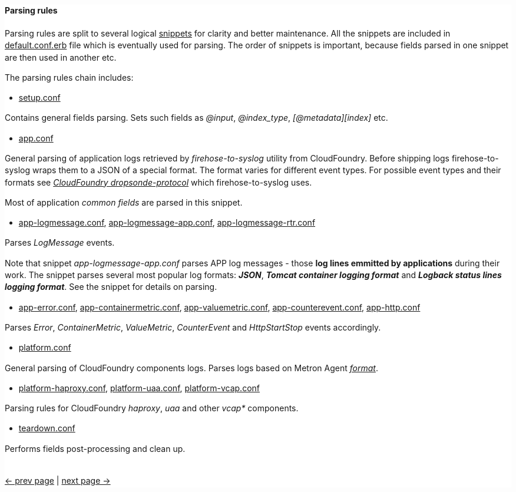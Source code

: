 
#### Parsing rules

Parsing rules are split to several logical [snippets](../src/logsearch-config/src/logstash-filters/snippets) for clarity and better maintenance. All the snippets are included in [default.conf.erb](../src/logsearch-config/src/logstash-filters/default.conf.erb) file which is eventually used for parsing. The order of snippets is important, because fields parsed in one snippet are then used in another etc.

The parsing rules chain includes:

* [setup.conf](../src/logsearch-config/src/logstash-filters/snippets/setup.conf)

Contains general fields parsing. Sets such fields as _@input_, _@index_type_, _[@metadata][index]_ etc.

* [app.conf](../src/logsearch-config/src/logstash-filters/snippets/app.conf)

General parsing of application logs retrieved by *firehose-to-syslog* utility from CloudFoundry. Before shipping logs firehose-to-syslog wraps them to a JSON of a special format. The format varies for different event types. For possible event types and their formats see [*CloudFoundry dropsonde-protocol*](https://github.com/cloudfoundry/dropsonde-protocol/tree/master/events) which firehose-to-syslog uses.

Most of application _common fields_ are parsed in this snippet.

* [app-logmessage.conf](../src/logsearch-config/src/logstash-filters/snippets/app-logmessage.conf), [app-logmessage-app.conf](../src/logsearch-config/src/logstash-filters/snippets/app-logmessage-app.conf), [app-logmessage-rtr.conf](../src/logsearch-config/src/logstash-filters/snippets/app-logmessage-rtr.conf)

Parses _LogMessage_ events. 

Note that snippet *app-logmessage-app.conf* parses APP log messages - those **log lines emmitted by applications** during their work. The snippet parses several most popular log formats: **_JSON_**, **_Tomcat container logging format_** and **_Logback status lines logging format_**. See the snippet for details on parsing.

* [app-error.conf](../src/logsearch-config/src/logstash-filters/snippets/app-error.conf), [app-containermetric.conf](../src/logsearch-config/src/logstash-filters/snippets/app-containermetric.conf), [app-valuemetric.conf](../src/logsearch-config/src/logstash-filters/snippets/app-valuemetric.conf), [app-counterevent.conf](../src/logsearch-config/src/logstash-filters/snippets/app-counterevent.conf), [app-http.conf](../src/logsearch-config/src/logstash-filters/snippets/app-http.conf)

Parses *Error*, *ContainerMetric*, *ValueMetric*, *CounterEvent* and *HttpStartStop* events accordingly.

* [platform.conf](../src/logsearch-config/src/logstash-filters/snippets/platform.conf)

General parsing of CloudFoundry components logs. Parses logs based on Metron Agent [_format_](https://github.com/cloudfoundry/loggregator/blob/develop/jobs/metron_agent/templates/syslog_forwarder.conf.erb#L52-L54).

* [platform-haproxy.conf](../src/logsearch-config/src/logstash-filters/snippets/platform-haproxy.conf), [platform-uaa.conf](../src/logsearch-config/src/logstash-filters/snippets/platform-uaa.conf), [platform-vcap.conf](../src/logsearch-config/src/logstash-filters/snippets/platform-vcap.conf)

Parsing rules for CloudFoundry *haproxy*, *uaa* and other _vcap*_ components.

* [teardown.conf](../src/logsearch-config/src/logstash-filters/snippets/teardown.conf)

Performs fields post-processing and clean up.

</br>[<- prev page](deployment.md) | [next page ->](customization.md)
